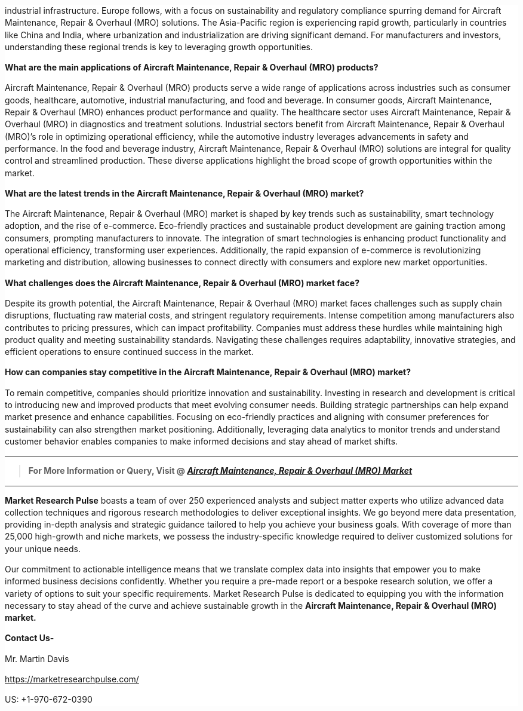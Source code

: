 industrial infrastructure. Europe follows, with a focus on sustainability and regulatory compliance spurring demand for Aircraft Maintenance, Repair & Overhaul (MRO) solutions. The Asia-Pacific region is experiencing rapid growth, particularly in countries like China and India, where urbanization and industrialization are driving significant demand. For manufacturers and investors, understanding these regional trends is key to leveraging growth opportunities.</p><p><strong>What are the main applications of Aircraft Maintenance, Repair & Overhaul (MRO) products?</strong></p><p>Aircraft Maintenance, Repair & Overhaul (MRO) products serve a wide range of applications across industries such as consumer goods, healthcare, automotive, industrial manufacturing, and food and beverage. In consumer goods, Aircraft Maintenance, Repair & Overhaul (MRO) enhances product performance and quality. The healthcare sector uses Aircraft Maintenance, Repair & Overhaul (MRO) in diagnostics and treatment solutions. Industrial sectors benefit from Aircraft Maintenance, Repair & Overhaul (MRO)&rsquo;s role in optimizing operational efficiency, while the automotive industry leverages advancements in safety and performance. In the food and beverage industry, Aircraft Maintenance, Repair & Overhaul (MRO) solutions are integral for quality control and streamlined production. These diverse applications highlight the broad scope of growth opportunities within the market.</p><p><strong>What are the latest trends in the Aircraft Maintenance, Repair & Overhaul (MRO) market?</strong></p><p>The Aircraft Maintenance, Repair & Overhaul (MRO) market is shaped by key trends such as sustainability, smart technology adoption, and the rise of e-commerce. Eco-friendly practices and sustainable product development are gaining traction among consumers, prompting manufacturers to innovate. The integration of smart technologies is enhancing product functionality and operational efficiency, transforming user experiences. Additionally, the rapid expansion of e-commerce is revolutionizing marketing and distribution, allowing businesses to connect directly with consumers and explore new market opportunities.</p><p><strong>What challenges does the Aircraft Maintenance, Repair & Overhaul (MRO) market face?</strong></p><p>Despite its growth potential, the Aircraft Maintenance, Repair & Overhaul (MRO) market faces challenges such as supply chain disruptions, fluctuating raw material costs, and stringent regulatory requirements. Intense competition among manufacturers also contributes to pricing pressures, which can impact profitability. Companies must address these hurdles while maintaining high product quality and meeting sustainability standards. Navigating these challenges requires adaptability, innovative strategies, and efficient operations to ensure continued success in the market.</p><p><strong>How can companies stay competitive in the Aircraft Maintenance, Repair & Overhaul (MRO) market?</strong></p><p>To remain competitive, companies should prioritize innovation and sustainability. Investing in research and development is critical to introducing new and improved products that meet evolving consumer needs. Building strategic partnerships can help expand market presence and enhance capabilities. Focusing on eco-friendly practices and aligning with consumer preferences for sustainability can also strengthen market positioning. Additionally, leveraging data analytics to monitor trends and understand customer behavior enables companies to make informed decisions and stay ahead of market shifts.</p><hr /><blockquote><p><strong>For More Information or Query, Visit @&nbsp;<em><a href="https://marketresearchpulse.com/report/82636/aircraft-maintenance-repair-overhaul-mro-market?utm_source=Linkedin&utm_medium=019">Aircraft Maintenance, Repair & Overhaul (MRO) Market</a></em></strong></p></blockquote><hr /><p><strong>Market Research Pulse</strong> boasts a team of over 250 experienced analysts and subject matter experts who utilize advanced data collection techniques and rigorous research methodologies to deliver exceptional insights. We go beyond mere data presentation, providing in-depth analysis and strategic guidance tailored to help you achieve your business goals. With coverage of more than 25,000 high-growth and niche markets, we possess the industry-specific knowledge required to deliver customized solutions for your unique needs.</p><p>Our commitment to actionable intelligence means that we translate complex data into insights that empower you to make informed business decisions confidently. Whether you require a pre-made report or a bespoke research solution, we offer a variety of options to suit your specific requirements. Market Research Pulse is dedicated to equipping you with the information necessary to stay ahead of the curve and achieve sustainable growth in the <strong>Aircraft Maintenance, Repair & Overhaul (MRO) market.</strong></p><p><strong>Contact Us-</strong></p><p>Mr. Martin Davis</p><p>https://marketresearchpulse.com/</p><p>US: +1-970-672-0390</p>
